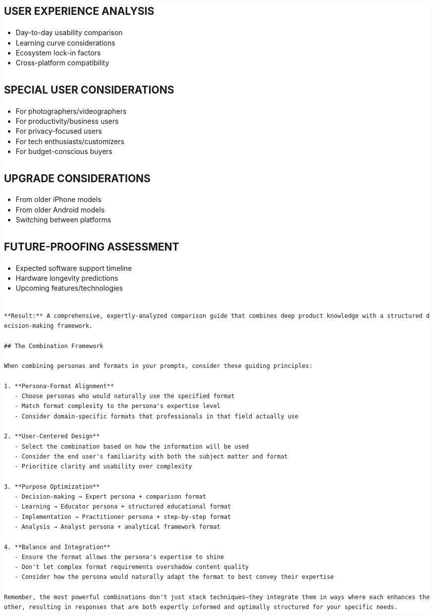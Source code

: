 ## USER EXPERIENCE ANALYSIS
- Day-to-day usability comparison
- Learning curve considerations
- Ecosystem lock-in factors
- Cross-platform compatibility

## SPECIAL USER CONSIDERATIONS
- For photographers/videographers
- For productivity/business users
- For privacy-focused users
- For tech enthusiasts/customizers
- For budget-conscious buyers

## UPGRADE CONSIDERATIONS
- From older iPhone models
- From older Android models
- Switching between platforms

## FUTURE-PROOFING ASSESSMENT
- Expected software support timeline
- Hardware longevity predictions
- Upcoming features/technologies
```

**Result:** A comprehensive, expertly-analyzed comparison guide that combines deep product knowledge with a structured decision-making framework.

## The Combination Framework

When combining personas and formats in your prompts, consider these guiding principles:

1. **Persona-Format Alignment**
   - Choose personas who would naturally use the specified format
   - Match format complexity to the persona's expertise level
   - Consider domain-specific formats that professionals in that field actually use

2. **User-Centered Design**
   - Select the combination based on how the information will be used
   - Consider the end user's familiarity with both the subject matter and format
   - Prioritize clarity and usability over complexity

3. **Purpose Optimization**
   - Decision-making → Expert persona + comparison format
   - Learning → Educator persona + structured educational format
   - Implementation → Practitioner persona + step-by-step format
   - Analysis → Analyst persona + analytical framework format

4. **Balance and Integration**
   - Ensure the format allows the persona's expertise to shine
   - Don't let complex format requirements overshadow content quality
   - Consider how the persona would naturally adapt the format to best convey their expertise

Remember, the most powerful combinations don't just stack techniques—they integrate them in ways where each enhances the other, resulting in responses that are both expertly informed and optimally structured for your specific needs.
